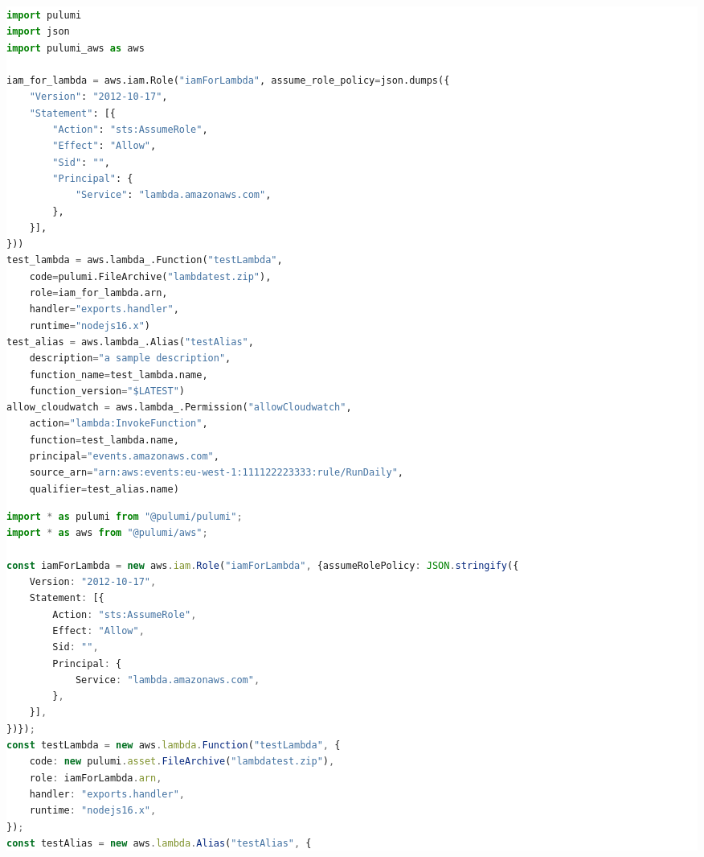 <div>
<pulumi-choosable type="language" values="python">

```python
import pulumi
import json
import pulumi_aws as aws

iam_for_lambda = aws.iam.Role("iamForLambda", assume_role_policy=json.dumps({
    "Version": "2012-10-17",
    "Statement": [{
        "Action": "sts:AssumeRole",
        "Effect": "Allow",
        "Sid": "",
        "Principal": {
            "Service": "lambda.amazonaws.com",
        },
    }],
}))
test_lambda = aws.lambda_.Function("testLambda",
    code=pulumi.FileArchive("lambdatest.zip"),
    role=iam_for_lambda.arn,
    handler="exports.handler",
    runtime="nodejs16.x")
test_alias = aws.lambda_.Alias("testAlias",
    description="a sample description",
    function_name=test_lambda.name,
    function_version="$LATEST")
allow_cloudwatch = aws.lambda_.Permission("allowCloudwatch",
    action="lambda:InvokeFunction",
    function=test_lambda.name,
    principal="events.amazonaws.com",
    source_arn="arn:aws:events:eu-west-1:111122223333:rule/RunDaily",
    qualifier=test_alias.name)
```


</pulumi-choosable>
</div>


<div>
<pulumi-choosable type="language" values="typescript">


```typescript
import * as pulumi from "@pulumi/pulumi";
import * as aws from "@pulumi/aws";

const iamForLambda = new aws.iam.Role("iamForLambda", {assumeRolePolicy: JSON.stringify({
    Version: "2012-10-17",
    Statement: [{
        Action: "sts:AssumeRole",
        Effect: "Allow",
        Sid: "",
        Principal: {
            Service: "lambda.amazonaws.com",
        },
    }],
})});
const testLambda = new aws.lambda.Function("testLambda", {
    code: new pulumi.asset.FileArchive("lambdatest.zip"),
    role: iamForLambda.arn,
    handler: "exports.handler",
    runtime: "nodejs16.x",
});
const testAlias = new aws.lambda.Alias("testAlias", {
```